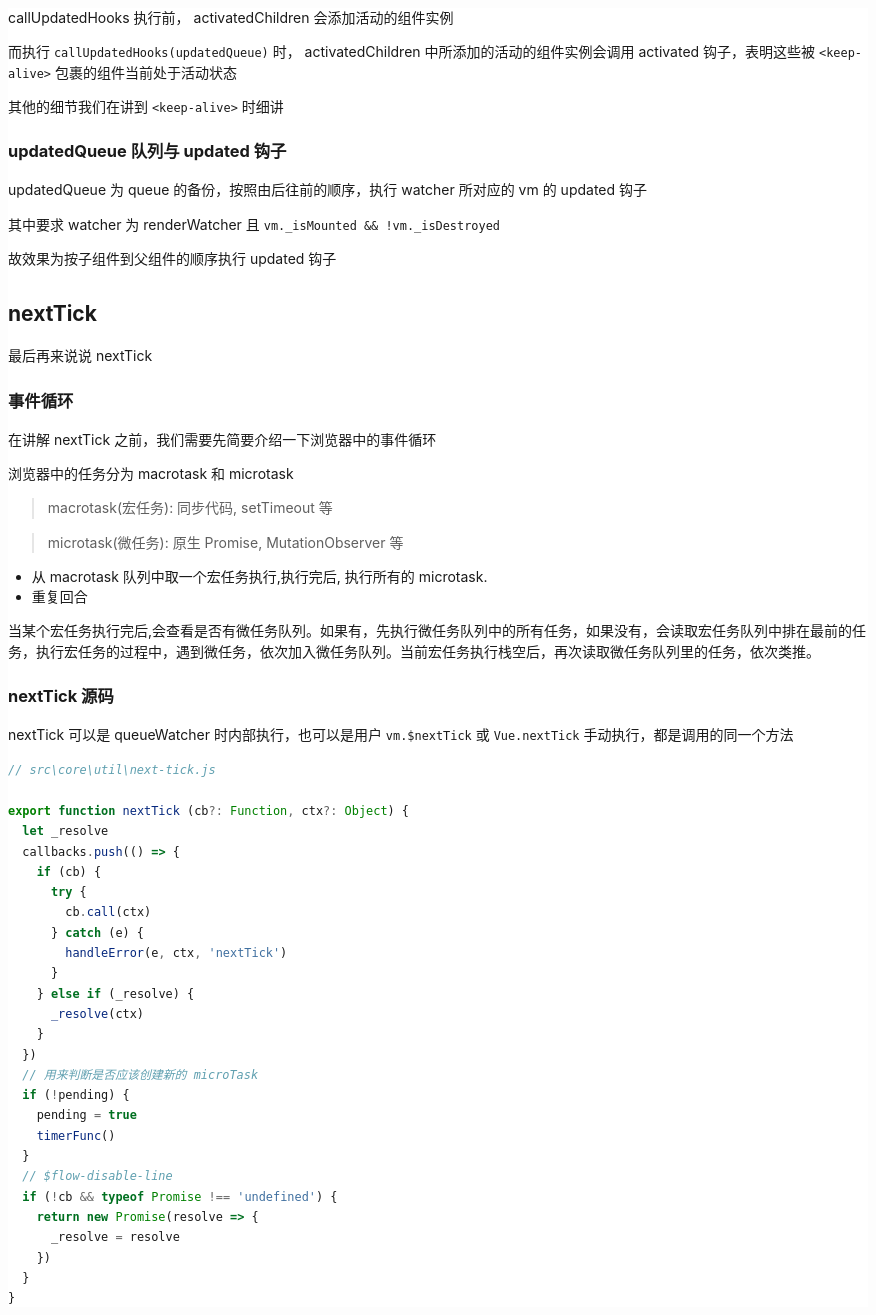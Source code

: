 callUpdatedHooks 执行前， activatedChildren 会添加活动的组件实例

而执行 `callUpdatedHooks(updatedQueue)` 时， activatedChildren 中所添加的活动的组件实例会调用 activated 钩子，表明这些被 `<keep-alive>` 包裹的组件当前处于活动状态

其他的细节我们在讲到 `<keep-alive>` 时细讲


### updatedQueue 队列与 updated 钩子

updatedQueue 为 queue 的备份，按照由后往前的顺序，执行 watcher 所对应的 vm 的 updated 钩子

其中要求 watcher 为 renderWatcher 且 `vm._isMounted && !vm._isDestroyed`

故效果为按子组件到父组件的顺序执行 updated 钩子


## nextTick

最后再来说说 nextTick

### 事件循环

在讲解 nextTick 之前，我们需要先简要介绍一下浏览器中的事件循环

浏览器中的任务分为 macrotask 和 microtask

> macrotask(宏任务): 同步代码, setTimeout 等

> microtask(微任务): 原生 Promise, MutationObserver 等

- 从 macrotask 队列中取一个宏任务执行,执行完后, 执行所有的 microtask.
- 重复回合

当某个宏任务执行完后,会查看是否有微任务队列。如果有，先执行微任务队列中的所有任务，如果没有，会读取宏任务队列中排在最前的任务，执行宏任务的过程中，遇到微任务，依次加入微任务队列。当前宏任务执行栈空后，再次读取微任务队列里的任务，依次类推。

### nextTick 源码

nextTick 可以是 queueWatcher 时内部执行，也可以是用户 `vm.$nextTick` 或 `Vue.nextTick` 手动执行，都是调用的同一个方法

```js
// src\core\util\next-tick.js

export function nextTick (cb?: Function, ctx?: Object) {
  let _resolve
  callbacks.push(() => {
    if (cb) {
      try {
        cb.call(ctx)
      } catch (e) {
        handleError(e, ctx, 'nextTick')
      }
    } else if (_resolve) {
      _resolve(ctx)
    }
  })
  // 用来判断是否应该创建新的 microTask
  if (!pending) {
    pending = true
    timerFunc()
  }
  // $flow-disable-line
  if (!cb && typeof Promise !== 'undefined') {
    return new Promise(resolve => {
      _resolve = resolve
    })
  }
}
```